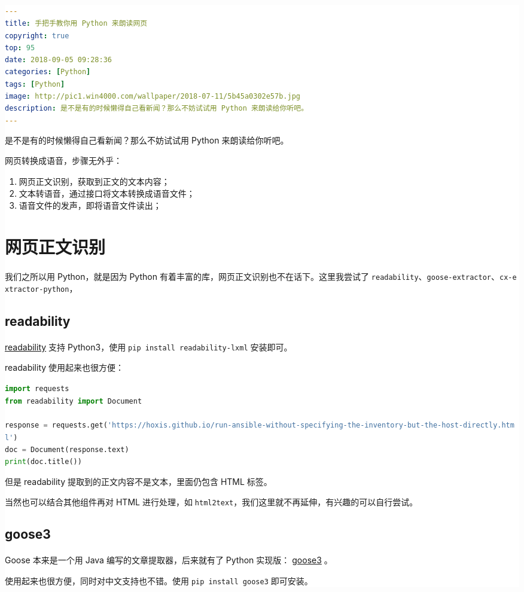 ```yaml
---
title: 手把手教你用 Python 来朗读网页
copyright: true
top: 95
date: 2018-09-05 09:28:36
categories: [Python]
tags: [Python]
image: http://pic1.win4000.com/wallpaper/2018-07-11/5b45a0302e57b.jpg
description: 是不是有的时候懒得自己看新闻？那么不妨试试用 Python 来朗读给你听吧。
---
```


<span></span>



是不是有的时候懒得自己看新闻？那么不妨试试用 Python 来朗读给你听吧。

网页转换成语音，步骤无外乎：

1.  网页正文识别，获取到正文的文本内容；
2.  文本转语音，通过接口将文本转换成语音文件；
3.  语音文件的发声，即将语音文件读出；

[](#网页正文识别 "网页正文识别")网页正文识别
==========================

我们之所以用 Python，就是因为 Python 有着丰富的库，网页正文识别也不在话下。这里我尝试了 `readability`、`goose-extractor`、`cx-extractor-python`，

[](#readability "readability")readability
-----------------------------------------

[readability](https://github.com/buriy/python-readability) 支持 Python3，使用 `pip install readability-lxml` 安装即可。

readability 使用起来也很方便：

```py
import requests
from readability import Document

response = requests.get('https://hoxis.github.io/run-ansible-without-specifying-the-inventory-but-the-host-directly.html')
doc = Document(response.text)
print(doc.title())
```

但是 readability 提取到的正文内容不是文本，里面仍包含 HTML 标签。

当然也可以结合其他组件再对 HTML 进行处理，如 `html2text`，我们这里就不再延伸，有兴趣的可以自行尝试。

[](#goose3 "goose3")goose3
--------------------------

Goose 本来是一个用 Java 编写的文章提取器，后来就有了 Python 实现版： [goose3](https://github.com/goose3/goose3) 。

使用起来也很方便，同时对中文支持也不错。使用 `pip install goose3` 即可安装。
